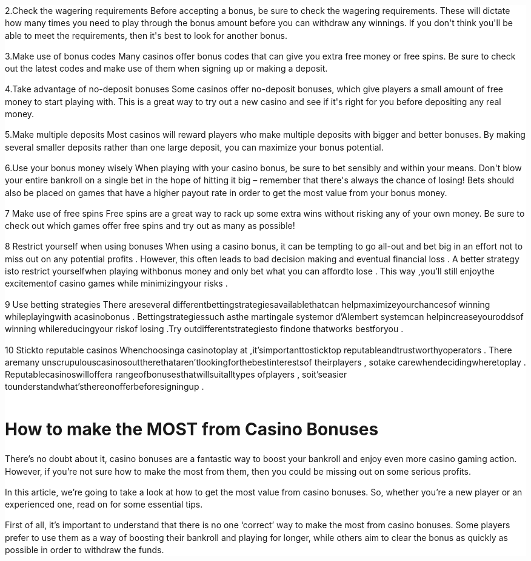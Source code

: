 2.Check the wagering requirements
Before accepting a bonus, be sure to check the wagering requirements. These will dictate how many times you need to play through the bonus amount before you can withdraw any winnings. If you don't think you'll be able to meet the requirements, then it's best to look for another bonus.

3.Make use of bonus codes
Many casinos offer bonus codes that can give you extra free money or free spins. Be sure to check out the latest codes and make use of them when signing up or making a deposit.

4.Take advantage of no-deposit bonuses
Some casinos offer no-deposit bonuses, which give players a small amount of free money to start playing with. This is a great way to try out a new casino and see if it's right for you before depositing any real money.

5.Make multiple deposits
Most casinos will reward players who make multiple deposits with bigger and better bonuses. By making several smaller deposits rather than one large deposit, you can maximize your bonus potential.

6.Use your bonus money wisely
When playing with your casino bonus, be sure to bet sensibly and within your means. Don't blow your entire bankroll on a single bet in the hope of hitting it big – remember that there's always the chance of losing!
Bets should also be placed on games that have a higher payout rate in order to get the most value from your bonus money. 

7 Make use of free spins
Free spins are a great way to rack up some extra wins without risking any of your own money. Be sure to check out which games offer free spins and try out as many as possible!  

8 Restrict yourself when using bonuses  When using a casino bonus, it can be tempting to go all-out and bet big in an effort not to miss out on any potential profits . However, this often leads to bad decision making and eventual financial loss . A better strategy isto restrict yourselfwhen playing withbonus money and only bet what you can affordto lose . This way ,you’ll still enjoythe excitementof casino games while minimizingyour risks . 

9 Use betting strategies  There areseveral differentbettingstrategiesavailablethatcan helpmaximizeyourchancesof winning whileplayingwith acasinobonus . Bettingstrategiessuch asthe martingale systemor d’Alembert systemcan helpincreaseyouroddsof winning whilereducingyour riskof losing .Try outdifferentstrategiesto findone thatworks bestforyou . 

10 Stickto reputable casinos Whenchoosinga casinotoplay at ,it’simportanttosticktop reputableandtrustworthyoperators . There aremany unscrupulouscasinosouttherethataren’tlookingforthebestinterestsof theirplayers , sotake carewhendecidingwheretoplay . Reputablecasinoswilloffera rangeofbonusesthatwillsuitalltypes ofplayers , soit’seasier tounderstandwhat’sthereonofferbeforesigningup .

#  How to make the MOST from Casino Bonuses 

There’s no doubt about it, casino bonuses are a fantastic way to boost your bankroll and enjoy even more casino gaming action. However, if you’re not sure how to make the most from them, then you could be missing out on some serious profits.

In this article, we’re going to take a look at how to get the most value from casino bonuses. So, whether you’re a new player or an experienced one, read on for some essential tips.

First of all, it’s important to understand that there is no one ‘correct’ way to make the most from casino bonuses. Some players prefer to use them as a way of boosting their bankroll and playing for longer, while others aim to clear the bonus as quickly as possible in order to withdraw the funds.

